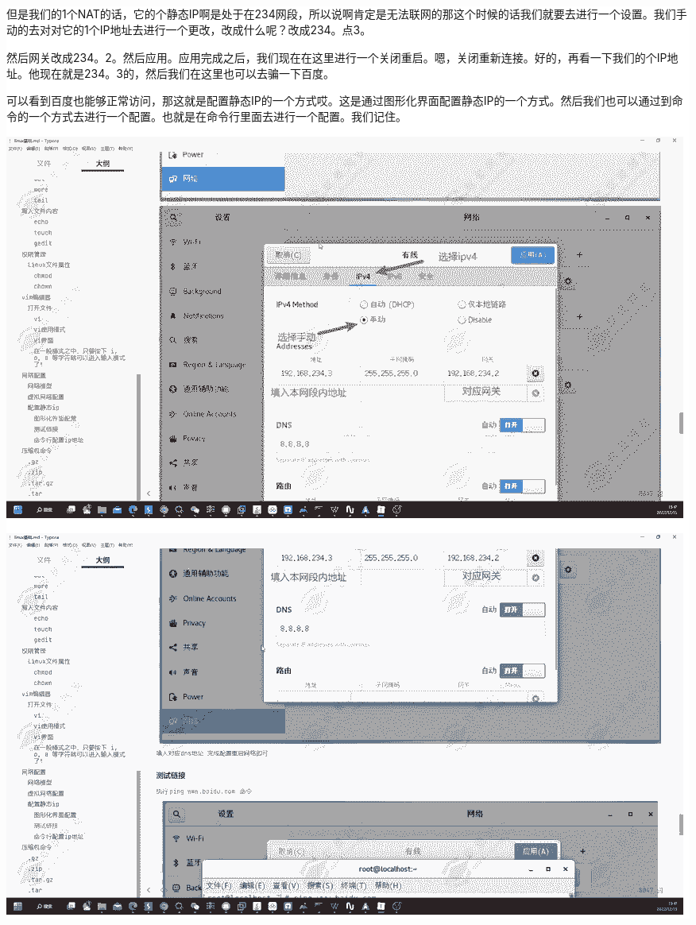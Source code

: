 但是我们的1个NAT的话，它的个静态IP啊是处于在234网段，所以说啊肯定是无法联网的那这个时候的话我们就要去进行一个设置。我们手动的去对对它的1个IP地址去进行一个更改，改成什么呢？改成234。点3。

然后网关改成234。2。然后应用。应用完成之后，我们现在在这里进行一个关闭重启。嗯，关闭重新连接。好的，再看一下我们的个IP地址。他现在就是234。3的，然后我们在这里也可以去骗一下百度。

可以看到百度也能够正常访问，那这就是配置静态IP的一个方式哎。这是通过图形化界面配置静态IP的一个方式。然后我们也可以通过到命令的一个方式去进行一个配置。也就是在命令行里面去进行一个配置。我们记住。



![](img/cf09962fbfff31421c0ea2e6c6c491e6_16.png)

![](img/cf09962fbfff31421c0ea2e6c6c491e6_17.png)
